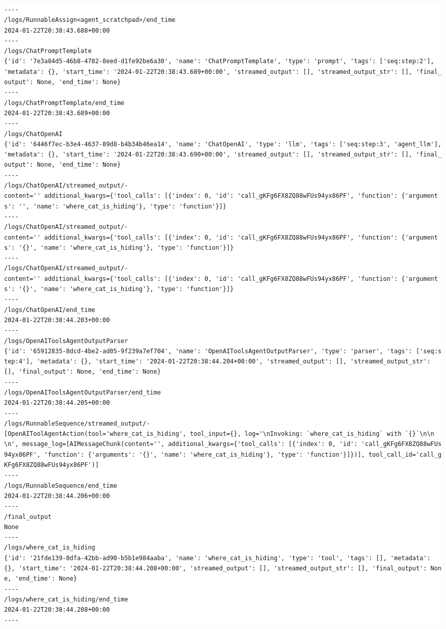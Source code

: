     ----
    /logs/RunnableAssign<agent_scratchpad>/end_time
    2024-01-22T20:38:43.688+00:00
    ----
    /logs/ChatPromptTemplate
    {'id': '7e3a84d5-46b8-4782-8eed-d1fe92be6a30', 'name': 'ChatPromptTemplate', 'type': 'prompt', 'tags': ['seq:step:2'], 'metadata': {}, 'start_time': '2024-01-22T20:38:43.689+00:00', 'streamed_output': [], 'streamed_output_str': [], 'final_output': None, 'end_time': None}
    ----
    /logs/ChatPromptTemplate/end_time
    2024-01-22T20:38:43.689+00:00
    ----
    /logs/ChatOpenAI
    {'id': '6446f7ec-b3e4-4637-89d8-b4b34b46ea14', 'name': 'ChatOpenAI', 'type': 'llm', 'tags': ['seq:step:3', 'agent_llm'], 'metadata': {}, 'start_time': '2024-01-22T20:38:43.690+00:00', 'streamed_output': [], 'streamed_output_str': [], 'final_output': None, 'end_time': None}
    ----
    /logs/ChatOpenAI/streamed_output/-
    content='' additional_kwargs={'tool_calls': [{'index': 0, 'id': 'call_gKFg6FX8ZQ88wFUs94yx86PF', 'function': {'arguments': '', 'name': 'where_cat_is_hiding'}, 'type': 'function'}]}
    ----
    /logs/ChatOpenAI/streamed_output/-
    content='' additional_kwargs={'tool_calls': [{'index': 0, 'id': 'call_gKFg6FX8ZQ88wFUs94yx86PF', 'function': {'arguments': '{}', 'name': 'where_cat_is_hiding'}, 'type': 'function'}]}
    ----
    /logs/ChatOpenAI/streamed_output/-
    content='' additional_kwargs={'tool_calls': [{'index': 0, 'id': 'call_gKFg6FX8ZQ88wFUs94yx86PF', 'function': {'arguments': '{}', 'name': 'where_cat_is_hiding'}, 'type': 'function'}]}
    ----
    /logs/ChatOpenAI/end_time
    2024-01-22T20:38:44.203+00:00
    ----
    /logs/OpenAIToolsAgentOutputParser
    {'id': '65912835-8dcd-4be2-ad05-9f239a7ef704', 'name': 'OpenAIToolsAgentOutputParser', 'type': 'parser', 'tags': ['seq:step:4'], 'metadata': {}, 'start_time': '2024-01-22T20:38:44.204+00:00', 'streamed_output': [], 'streamed_output_str': [], 'final_output': None, 'end_time': None}
    ----
    /logs/OpenAIToolsAgentOutputParser/end_time
    2024-01-22T20:38:44.205+00:00
    ----
    /logs/RunnableSequence/streamed_output/-
    [OpenAIToolAgentAction(tool='where_cat_is_hiding', tool_input={}, log='\nInvoking: `where_cat_is_hiding` with `{}`\n\n\n', message_log=[AIMessageChunk(content='', additional_kwargs={'tool_calls': [{'index': 0, 'id': 'call_gKFg6FX8ZQ88wFUs94yx86PF', 'function': {'arguments': '{}', 'name': 'where_cat_is_hiding'}, 'type': 'function'}]})], tool_call_id='call_gKFg6FX8ZQ88wFUs94yx86PF')]
    ----
    /logs/RunnableSequence/end_time
    2024-01-22T20:38:44.206+00:00
    ----
    /final_output
    None
    ----
    /logs/where_cat_is_hiding
    {'id': '21fde139-0dfa-42bb-ad90-b5b1e984aaba', 'name': 'where_cat_is_hiding', 'type': 'tool', 'tags': [], 'metadata': {}, 'start_time': '2024-01-22T20:38:44.208+00:00', 'streamed_output': [], 'streamed_output_str': [], 'final_output': None, 'end_time': None}
    ----
    /logs/where_cat_is_hiding/end_time
    2024-01-22T20:38:44.208+00:00
    ----